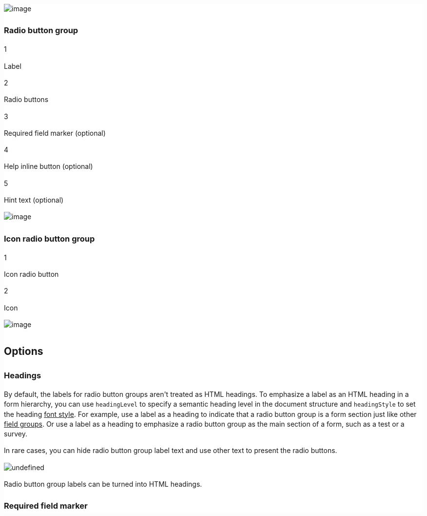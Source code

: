 ![image](https://sky.blackbaudcdn.net/skyuxapps/skyux/assets/img/guidelines/radio-button/radio-button-anatomy.21f90955fe130bf661114e96db2f3beb.png)

### Radio button group

1

Label

2

Radio buttons

3

Required field marker (optional)

4

Help inline button (optional)

5

Hint text (optional)

![image](https://sky.blackbaudcdn.net/skyuxapps/skyux/assets/img/guidelines/radio-button/radio-button-group-anatomy.7c8861e2e913d0b8b543c025fcd3f082.png)

### Icon radio button group

1

Icon radio button

2

Icon

![image](https://sky.blackbaudcdn.net/skyuxapps/skyux/assets/img/guidelines/radio-button/radio-button-icon-radio-button-group-anatomy.d02cffe93d8037fcb903aad8ea8d9785.png)

 Options
--------

### Headings

By default, the labels for radio button groups aren't treated as HTML headings. To emphasize a label as an HTML heading in a form hierarchy, you can use `headingLevel` to specify a semantic heading level in the document structure and `headingStyle` to set the heading [font style](/skyux/design/styles/typography.md). For example, use a label as a heading to indicate that a radio button group is a form section just like other [field groups](/skyux/components/field-group.md). Or use a label as a heading to emphasize a radio button group as the main section of a form, such as a test or a survey.

In rare cases, you can hide radio button group label text and use other text to present the radio buttons.

![undefined](https://sky.blackbaudcdn.net/skyuxapps/skyux/assets/img/guidelines/radio-button/radio-button-heading-option.e8a1d1a3b06eb0c9ae2f35202bf68d1c.png)

Radio button group labels can be turned into HTML headings.

### Required field marker
